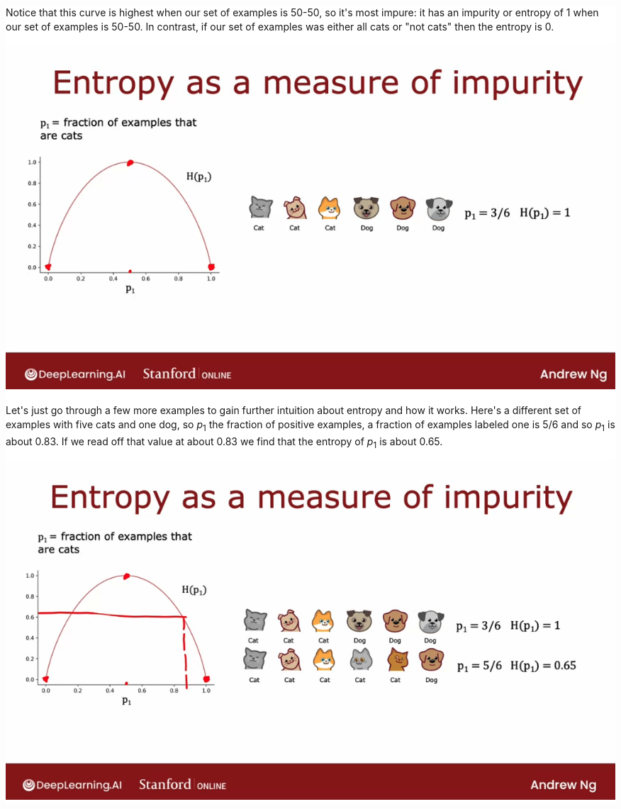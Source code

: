 Notice that this curve is highest when our set of examples is 50-50, so it's most impure: it has an impurity or entropy of 1 when our set of examples is 50-50. In contrast, if our set of examples was either all cats or "not cats" then the entropy is 0.

![](./img/2024-02-14-13-37-35.png)

Let's just go through a few more examples to gain further intuition about entropy and how it works. Here's a different set of examples with five cats and one dog, so $p_1$ the fraction of positive examples, a fraction of examples labeled one is 5/6 and so $p_1$ is about 0.83. If we read off that value at about 0.83 we find that the entropy of $p_1$ is about 0.65.

![](./img/2024-02-14-13-38-22.png)
